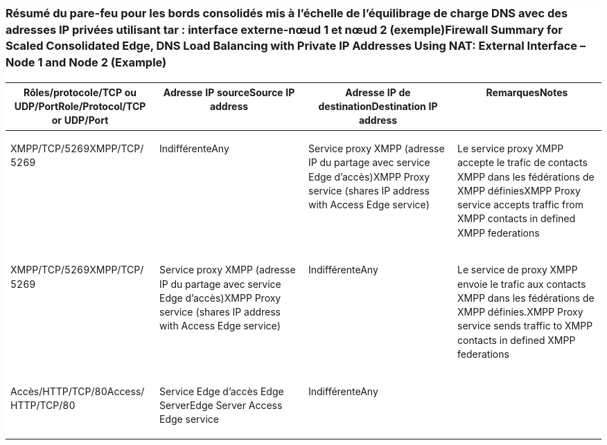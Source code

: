 ### <a name="firewall-summary-for-scaled-consolidated-edge-dns-load-balancing-with-private-ip-addresses-using-nat-external-interface--node-1-and-node-2-example"></a><span data-ttu-id="7f597-117">Résumé du pare-feu pour les bords consolidés mis à l’échelle de l’équilibrage de charge DNS avec des adresses IP privées utilisant tar : interface externe-nœud 1 et nœud 2 (exemple)</span><span class="sxs-lookup"><span data-stu-id="7f597-117">Firewall Summary for Scaled Consolidated Edge, DNS Load Balancing with Private IP Addresses Using NAT: External Interface – Node 1 and Node 2 (Example)</span></span>

<table>
<colgroup>
<col style="width: 25%" />
<col style="width: 25%" />
<col style="width: 25%" />
<col style="width: 25%" />
</colgroup>
<thead>
<tr class="header">
<th><span data-ttu-id="7f597-118">Rôles/protocole/TCP ou UDP/Port</span><span class="sxs-lookup"><span data-stu-id="7f597-118">Role/Protocol/TCP or UDP/Port</span></span></th>
<th><span data-ttu-id="7f597-119">Adresse IP source</span><span class="sxs-lookup"><span data-stu-id="7f597-119">Source IP address</span></span></th>
<th><span data-ttu-id="7f597-120">Adresse IP de destination</span><span class="sxs-lookup"><span data-stu-id="7f597-120">Destination IP address</span></span></th>
<th><span data-ttu-id="7f597-121">Remarques</span><span class="sxs-lookup"><span data-stu-id="7f597-121">Notes</span></span></th>
</tr>
</thead>
<tbody>
<tr class="odd">
<td><p><span data-ttu-id="7f597-122">XMPP/TCP/5269</span><span class="sxs-lookup"><span data-stu-id="7f597-122">XMPP/TCP/5269</span></span></p></td>
<td><p><span data-ttu-id="7f597-123">Indifférente</span><span class="sxs-lookup"><span data-stu-id="7f597-123">Any</span></span></p></td>
<td><p><span data-ttu-id="7f597-124">Service proxy XMPP (adresse IP du partage avec service Edge d’accès)</span><span class="sxs-lookup"><span data-stu-id="7f597-124">XMPP Proxy service (shares IP address with Access Edge service)</span></span></p></td>
<td><p><span data-ttu-id="7f597-125">Le service proxy XMPP accepte le trafic de contacts XMPP dans les fédérations de XMPP définies</span><span class="sxs-lookup"><span data-stu-id="7f597-125">XMPP Proxy service accepts traffic from XMPP contacts in defined XMPP federations</span></span></p></td>
</tr>
<tr class="even">
<td><p><span data-ttu-id="7f597-126">XMPP/TCP/5269</span><span class="sxs-lookup"><span data-stu-id="7f597-126">XMPP/TCP/5269</span></span></p></td>
<td><p><span data-ttu-id="7f597-127">Service proxy XMPP (adresse IP du partage avec service Edge d’accès)</span><span class="sxs-lookup"><span data-stu-id="7f597-127">XMPP Proxy service (shares IP address with Access Edge service)</span></span></p></td>
<td><p><span data-ttu-id="7f597-128">Indifférente</span><span class="sxs-lookup"><span data-stu-id="7f597-128">Any</span></span></p></td>
<td><p><span data-ttu-id="7f597-129">Le service de proxy XMPP envoie le trafic aux contacts XMPP dans les fédérations de XMPP définies.</span><span class="sxs-lookup"><span data-stu-id="7f597-129">XMPP Proxy service sends traffic to XMPP contacts in defined XMPP federations</span></span></p></td>
</tr>
<tr class="odd">
<td><p><span data-ttu-id="7f597-130">Accès/HTTP/TCP/80</span><span class="sxs-lookup"><span data-stu-id="7f597-130">Access/HTTP/TCP/80</span></span></p></td>
<td><p><span data-ttu-id="7f597-131">Service Edge d’accès Edge Server</span><span class="sxs-lookup"><span data-stu-id="7f597-131">Edge Server Access Edge service</span></span></p></td>
<td><p><span data-ttu-id="7f597-132">Indifférente</span><span class="sxs-lookup"><span data-stu-id="7f597-132">Any</span></span></p></td>